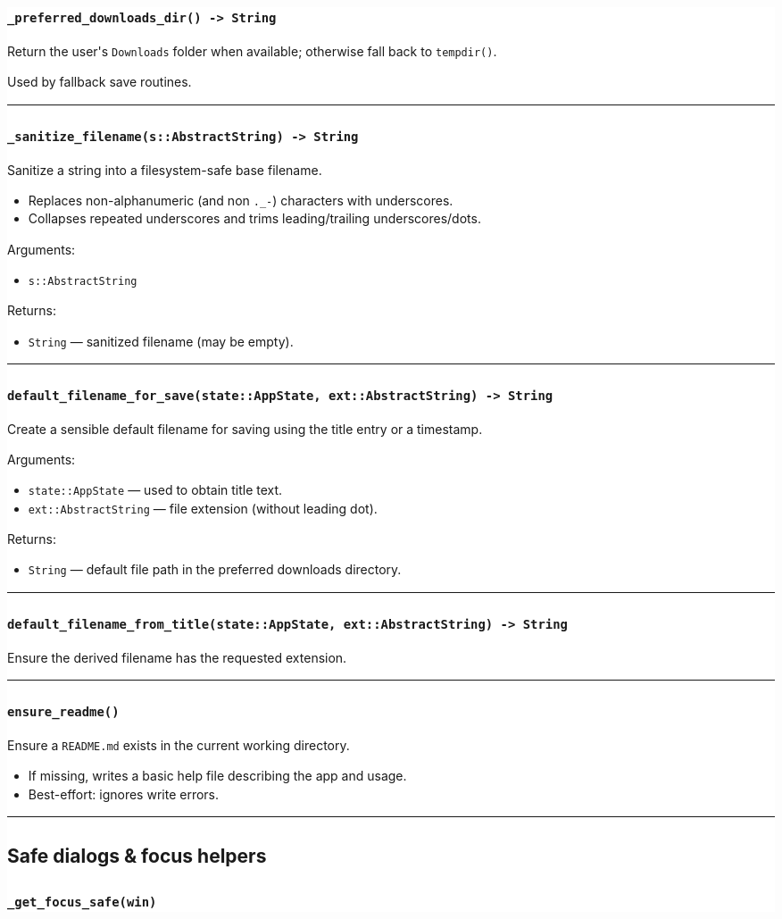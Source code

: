 ### `_preferred_downloads_dir() -> String`

Return the user's `Downloads` folder when available; otherwise fall back to `tempdir()`.

Used by fallback save routines.

---

### `_sanitize_filename(s::AbstractString) -> String`

Sanitize a string into a filesystem-safe base filename.

- Replaces non-alphanumeric (and non `._-`) characters with underscores.
- Collapses repeated underscores and trims leading/trailing underscores/dots.

Arguments:
- `s::AbstractString`

Returns:
- `String` — sanitized filename (may be empty).

---

### `default_filename_for_save(state::AppState, ext::AbstractString) -> String`

Create a sensible default filename for saving using the title entry or a timestamp.

Arguments:
- `state::AppState` — used to obtain title text.
- `ext::AbstractString` — file extension (without leading dot).

Returns:
- `String` — default file path in the preferred downloads directory.

---

### `default_filename_from_title(state::AppState, ext::AbstractString) -> String`

Ensure the derived filename has the requested extension.

---

### `ensure_readme()`

Ensure a `README.md` exists in the current working directory.

- If missing, writes a basic help file describing the app and usage.
- Best-effort: ignores write errors.

---

## Safe dialogs & focus helpers

### `_get_focus_safe(win)`
